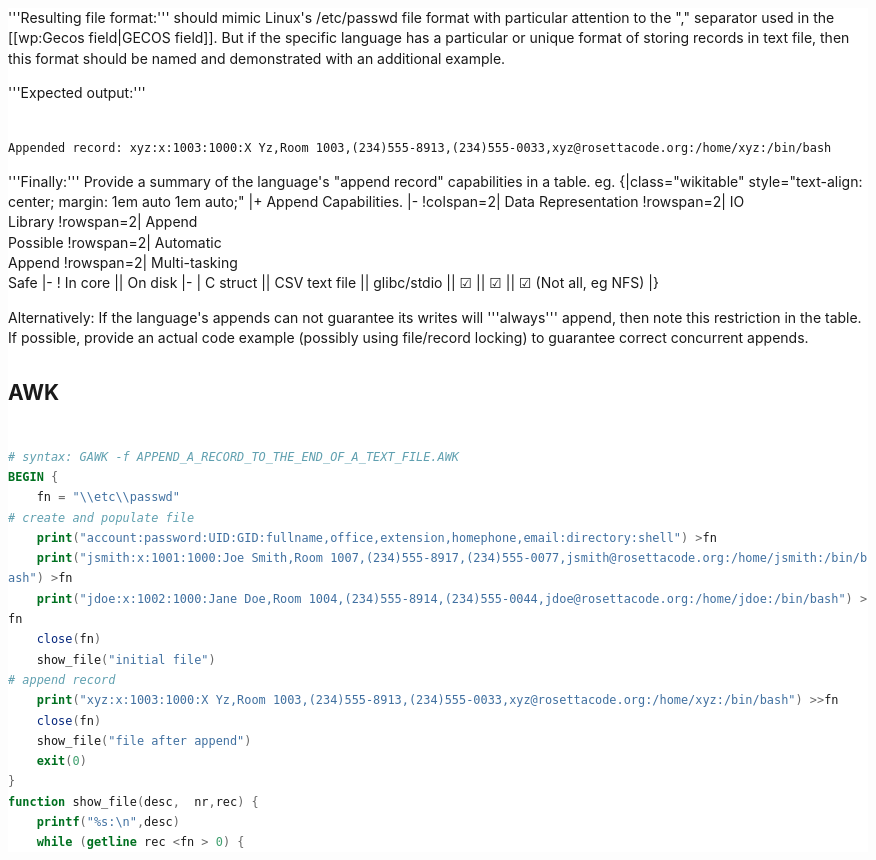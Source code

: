 '''Resulting file format:''' should mimic Linux's /etc/passwd file format with particular attention to the "," separator used in the [[wp:Gecos field|GECOS field]].  But if the specific language has a particular or unique format of storing records in text file, then this format should be named and demonstrated with an additional example.

'''Expected output:'''

```txt

Appended record: xyz:x:1003:1000:X Yz,Room 1003,(234)555-8913,(234)555-0033,xyz@rosettacode.org:/home/xyz:/bin/bash

```


'''Finally:''' Provide a summary of the language's "append record" capabilities in a table. eg.
{|class="wikitable" style="text-align: center; margin: 1em auto 1em auto;"
|+ Append Capabilities.
|-
!colspan=2| Data Representation
!rowspan=2| IO<BR>Library
!rowspan=2| Append<BR>Possible
!rowspan=2| Automatic<BR>Append
!rowspan=2| Multi-tasking<BR>Safe
|-
! In core || On disk
|-
| C struct || CSV text file || glibc/stdio || ☑ || ☑ || ☑ (Not all, eg NFS)
|}

Alternatively: If the language's appends can not guarantee its writes will '''always''' append, then note this restriction in the table. If possible, provide an actual code example (possibly using file/record locking) to guarantee correct concurrent appends.





## AWK


```AWK

# syntax: GAWK -f APPEND_A_RECORD_TO_THE_END_OF_A_TEXT_FILE.AWK
BEGIN {
    fn = "\\etc\\passwd"
# create and populate file
    print("account:password:UID:GID:fullname,office,extension,homephone,email:directory:shell") >fn
    print("jsmith:x:1001:1000:Joe Smith,Room 1007,(234)555-8917,(234)555-0077,jsmith@rosettacode.org:/home/jsmith:/bin/bash") >fn
    print("jdoe:x:1002:1000:Jane Doe,Room 1004,(234)555-8914,(234)555-0044,jdoe@rosettacode.org:/home/jdoe:/bin/bash") >fn
    close(fn)
    show_file("initial file")
# append record
    print("xyz:x:1003:1000:X Yz,Room 1003,(234)555-8913,(234)555-0033,xyz@rosettacode.org:/home/xyz:/bin/bash") >>fn
    close(fn)
    show_file("file after append")
    exit(0)
}
function show_file(desc,  nr,rec) {
    printf("%s:\n",desc)
    while (getline rec <fn > 0) {
```